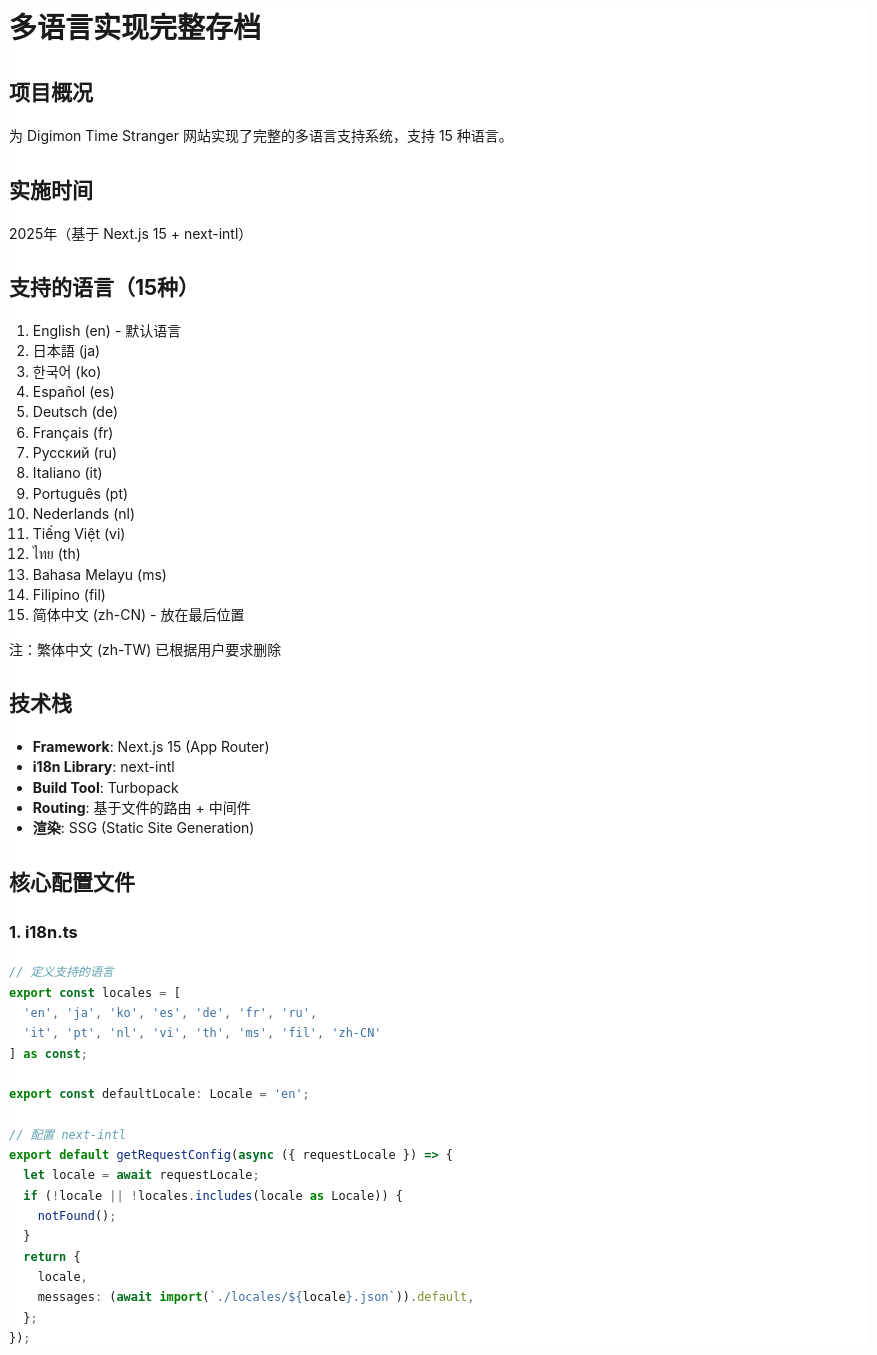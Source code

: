 # 多语言实现完整存档

## 项目概况
为 Digimon Time Stranger 网站实现了完整的多语言支持系统，支持 15 种语言。

## 实施时间
2025年（基于 Next.js 15 + next-intl）

## 支持的语言（15种）
1. English (en) - 默认语言
2. 日本語 (ja)
3. 한국어 (ko)
4. Español (es)
5. Deutsch (de)
6. Français (fr)
7. Русский (ru)
8. Italiano (it)
9. Português (pt)
10. Nederlands (nl)
11. Tiếng Việt (vi)
12. ไทย (th)
13. Bahasa Melayu (ms)
14. Filipino (fil)
15. 简体中文 (zh-CN) - 放在最后位置

注：繁体中文 (zh-TW) 已根据用户要求删除

## 技术栈
- **Framework**: Next.js 15 (App Router)
- **i18n Library**: next-intl
- **Build Tool**: Turbopack
- **Routing**: 基于文件的路由 + 中间件
- **渲染**: SSG (Static Site Generation)

## 核心配置文件

### 1. i18n.ts
```typescript
// 定义支持的语言
export const locales = [
  'en', 'ja', 'ko', 'es', 'de', 'fr', 'ru', 
  'it', 'pt', 'nl', 'vi', 'th', 'ms', 'fil', 'zh-CN'
] as const;

export const defaultLocale: Locale = 'en';

// 配置 next-intl
export default getRequestConfig(async ({ requestLocale }) => {
  let locale = await requestLocale;
  if (!locale || !locales.includes(locale as Locale)) {
    notFound();
  }
  return {
    locale,
    messages: (await import(`./locales/${locale}.json`)).default,
  };
});
```
